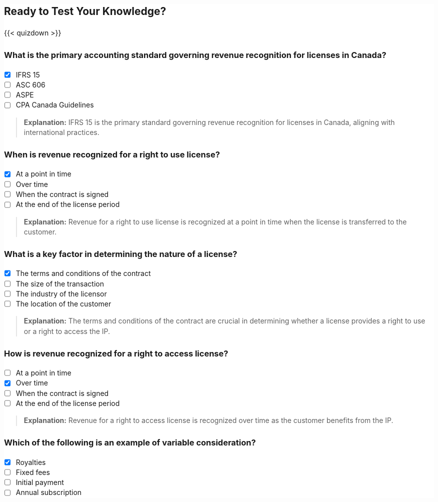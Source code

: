 
## **Ready to Test Your Knowledge?**

{{< quizdown >}}

### What is the primary accounting standard governing revenue recognition for licenses in Canada?

- [x] IFRS 15
- [ ] ASC 606
- [ ] ASPE
- [ ] CPA Canada Guidelines

> **Explanation:** IFRS 15 is the primary standard governing revenue recognition for licenses in Canada, aligning with international practices.

### When is revenue recognized for a right to use license?

- [x] At a point in time
- [ ] Over time
- [ ] When the contract is signed
- [ ] At the end of the license period

> **Explanation:** Revenue for a right to use license is recognized at a point in time when the license is transferred to the customer.

### What is a key factor in determining the nature of a license?

- [x] The terms and conditions of the contract
- [ ] The size of the transaction
- [ ] The industry of the licensor
- [ ] The location of the customer

> **Explanation:** The terms and conditions of the contract are crucial in determining whether a license provides a right to use or a right to access the IP.

### How is revenue recognized for a right to access license?

- [ ] At a point in time
- [x] Over time
- [ ] When the contract is signed
- [ ] At the end of the license period

> **Explanation:** Revenue for a right to access license is recognized over time as the customer benefits from the IP.

### Which of the following is an example of variable consideration?

- [x] Royalties
- [ ] Fixed fees
- [ ] Initial payment
- [ ] Annual subscription

